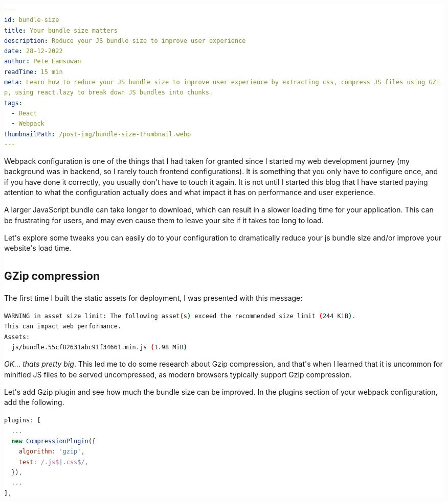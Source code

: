 ```yaml
---
id: bundle-size
title: Your bundle size matters
description: Reduce your JS bundle size to improve user experience
date: 28-12-2022
author: Pete Eamsuwan
readTime: 15 min
meta: Learn how to reduce your JS bundle size to improve user experience by extracting css, compress JS files using GZip, using react.lazy to break down JS bundles into chunks.
tags:
  - React
  - Webpack
thumbnailPath: /post-img/bundle-size-thumbnail.webp
---
```


Webpack configuration is one of the things that I had taken for granted since I started my web development journey (my background was in backend, so I rarely touch frontend configurations). It is something that you only have to configure once, and if you have done it correctly, you usually don't have to touch it again. It is not until I started this blog that I have started paying attention to what the configuration actually does and what impact it has on performance and user experience.

A larger JavaScript bundle can take longer to download, which can result in a slower loading time for your application. This can be frustrating for users, and may even cause them to leave your site if it takes too long to load.

Let's explore some tweaks you can easily do to your configuration to dramatically reduce your js bundle size and/or improve your website's load time.

## GZip compression

The first time I built the static assets for deployment, I was presented with this message:

```bash
WARNING in asset size limit: The following asset(s) exceed the recommended size limit (244 KiB).
This can impact web performance.
Assets:
  js/bundle.55cf82631abc91f34661.min.js (1.98 MiB)
```

_OK... thats pretty big_. This led me to do some research about Gzip compression, and that's when I learned that it is uncommon for minified JS files to be served uncompressed, as modern browsers typically support Gzip compression.

Let's add Gzip plugin and see how much the bundle size can be improved. In the plugins section of your webpack configuration, add the following.

```js
plugins: [
  ...
  new CompressionPlugin({
    algorithm: 'gzip',
    test: /.js$|.css$/,
  }),
  ...
],
```
